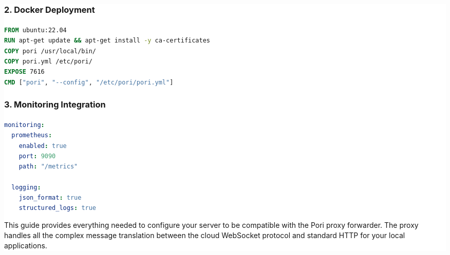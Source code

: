 ### 2. Docker Deployment

```dockerfile
FROM ubuntu:22.04
RUN apt-get update && apt-get install -y ca-certificates
COPY pori /usr/local/bin/
COPY pori.yml /etc/pori/
EXPOSE 7616
CMD ["pori", "--config", "/etc/pori/pori.yml"]
```

### 3. Monitoring Integration

```yaml
monitoring:
  prometheus:
    enabled: true
    port: 9090
    path: "/metrics"
    
  logging:
    json_format: true
    structured_logs: true
```

This guide provides everything needed to configure your server to be compatible with the Pori proxy forwarder. The proxy handles all the complex message translation between the cloud WebSocket protocol and standard HTTP for your local applications.

